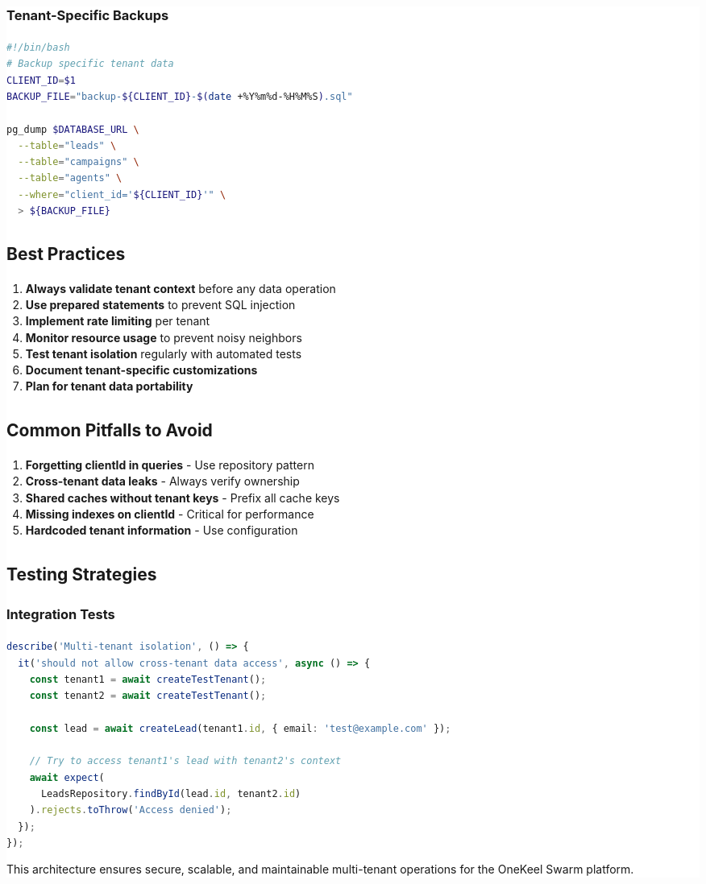 ### Tenant-Specific Backups

```bash
#!/bin/bash
# Backup specific tenant data
CLIENT_ID=$1
BACKUP_FILE="backup-${CLIENT_ID}-$(date +%Y%m%d-%H%M%S).sql"

pg_dump $DATABASE_URL \
  --table="leads" \
  --table="campaigns" \
  --table="agents" \
  --where="client_id='${CLIENT_ID}'" \
  > ${BACKUP_FILE}
```

## Best Practices

1. **Always validate tenant context** before any data operation
2. **Use prepared statements** to prevent SQL injection
3. **Implement rate limiting** per tenant
4. **Monitor resource usage** to prevent noisy neighbors
5. **Test tenant isolation** regularly with automated tests
6. **Document tenant-specific customizations**
7. **Plan for tenant data portability**

## Common Pitfalls to Avoid

1. **Forgetting clientId in queries** - Use repository pattern
2. **Cross-tenant data leaks** - Always verify ownership
3. **Shared caches without tenant keys** - Prefix all cache keys
4. **Missing indexes on clientId** - Critical for performance
5. **Hardcoded tenant information** - Use configuration

## Testing Strategies

### Integration Tests

```typescript
describe('Multi-tenant isolation', () => {
  it('should not allow cross-tenant data access', async () => {
    const tenant1 = await createTestTenant();
    const tenant2 = await createTestTenant();
    
    const lead = await createLead(tenant1.id, { email: 'test@example.com' });
    
    // Try to access tenant1's lead with tenant2's context
    await expect(
      LeadsRepository.findById(lead.id, tenant2.id)
    ).rejects.toThrow('Access denied');
  });
});
```

This architecture ensures secure, scalable, and maintainable multi-tenant operations for the OneKeel Swarm platform.